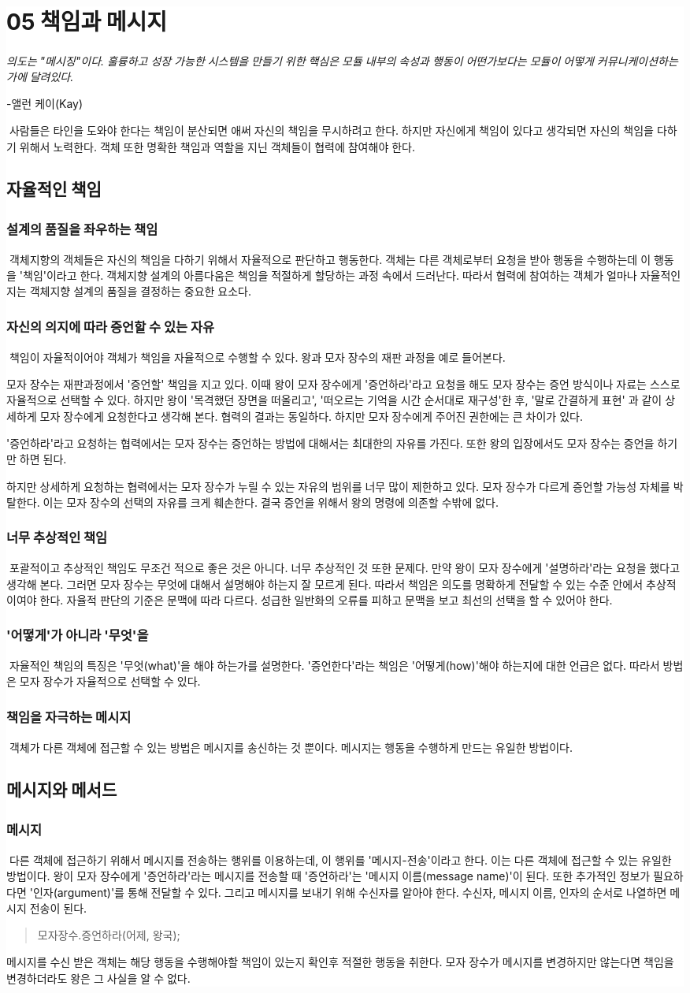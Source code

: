 05 책임과 메시지
================

*의도는 "메시징"이다. 훌륭하고 성장 가능한 시스템을 만들기 위한 핵심은 모듈 내부의 속성과 행동이 어떤가보다는 모듈이 어떻게 커뮤니케이션하는가에 달려있다.*<br>

-앨런 케이(Kay)

&nbsp;사람들은 타인을 도와야 한다는 책임이 분산되면 애써 자신의 책임을 무시하려고 한다. 하지만 자신에게 책임이 있다고 생각되면 자신의 책임을 다하기 위해서 노력한다. 객체 또한 명확한 책임과 역할을 지닌 객체들이 협력에 참여해야 한다.

## 자율적인 책임

### 설계의 품질을 좌우하는 책임
&nbsp;객체지향의 객체들은 자신의 책임을 다하기 위해서 자율적으로 판단하고 행동한다. 객체는 다른 객체로부터 요청을 받아 행동을 수행하는데 이 행동을 '책임'이라고 한다. 객체지향 설계의 아름다움은 책임을 적절하게 할당하는 과정 속에서 드러난다. 따라서 협력에 참여하는 객체가 얼마나 자율적인지는 객체지향 설계의 품질을 결정하는 중요한 요소다.

### 자신의 의지에 따라 증언할 수 있는 자유
&nbsp;책임이 자율적이어야 객체가 책임을 자율적으로 수행할 수 있다. 왕과 모자 장수의 재판 과정을 예로 들어본다.

모자 장수는 재판과정에서 '증언할' 책임을 지고 있다. 이때 왕이 모자 장수에게 '증언하라'라고 요청을 해도 모자 장수는 증언 방식이나 자료는 스스로 자율적으로 선택할 수 있다. 하지만 왕이 '목격했던 장면을 떠올리고', '떠오르는 기억을 시간 순서대로 재구성'한 후, '말로 간결하게 표현' 과 같이 상세하게 모자 장수에게 요청한다고 생각해 본다. 협력의 결과는 동일하다. 하지만 모자 장수에게 주어진 권한에는 큰 차이가 있다.

'증언하라'라고 요청하는 협력에서는 모자 장수는 증언하는 방법에 대해서는 최대한의 자유를 가진다. 또한 왕의 입장에서도 모자 장수는 증언을 하기만 하면 된다.

하지만 상세하게 요청하는 협력에서는 모자 장수가 누릴 수 있는 자유의 범위를 너무 많이 제한하고 있다. 모자 장수가 다르게 증언할 가능성 자체를 박탈한다. 이는 모자 장수의 선택의 자유를 크게 훼손한다. 결국 증언을 위해서 왕의 명령에 의존할 수밖에 없다.

### 너무 추상적인 책임
&nbsp;포괄적이고 추상적인 책임도 무조건 적으로 좋은 것은 아니다. 너무 추상적인 것 또한 문제다. 만약 왕이 모자 장수에게 '설명하라'라는 요청을 했다고 생각해 본다. 그러면 모자 장수는 무엇에 대해서 설명해야 하는지 잘 모르게 된다. 따라서 책임은 의도를 명확하게 전달할 수 있는 수준 안에서 추상적이여야 한다. 자율적 판단의 기준은 문맥에 따라 다르다. 성급한 일반화의 오류를 피하고 문맥을 보고 최선의 선택을 할 수 있어야 한다.

### '어떻게'가 아니라 '무엇'을
&nbsp;자율적인 책임의 특징은 '무엇(what)'을 해야 하는가를 설명한다. '증언한다'라는 책임은 '어떻게(how)'해야 하는지에 대한 언급은 없다. 따라서 방법은 모자 장수가 자율적으로 선택할 수 있다.

### 책임을 자극하는 메시지
&nbsp;객체가 다른 객체에 접근할 수 있는 방법은 메시지를 송신하는 것 뿐이다. 메시지는 행동을 수행하게 만드는 유일한 방법이다.

## 메시지와 메서드

### 메시지
&nbsp;다른 객체에 접근하기 위해서 메시지를 전송하는 행위를 이용하는데, 이 행위를 '메시지-전송'이라고 한다. 이는 다른 객체에 접근할 수 있는 유일한 방법이다. 왕이 모자 장수에게 '증언하라'라는 메시지를 전송할 때 '증언하라'는 '메시지 이름(message name)'이 된다. 또한 추가적인 정보가 필요하다면 '인자(argument)'를 통해 전달할 수 있다. 그리고 메시지를 보내기 위해 수신자를 알아야 한다. 수신자, 메시지 이름, 인자의 순서로 나열하면 메시지 전송이 된다.

> 모자장수.증언하라(어제, 왕국);

메시지를 수신 받은 객체는 해당 행동을 수행해야할 책임이 있는지 확인후 적절한 행동을 취한다. 모자 장수가 메시지를 변경하지만 않는다면 책임을 변경하더라도 왕은 그 사실을 알 수 없다.
